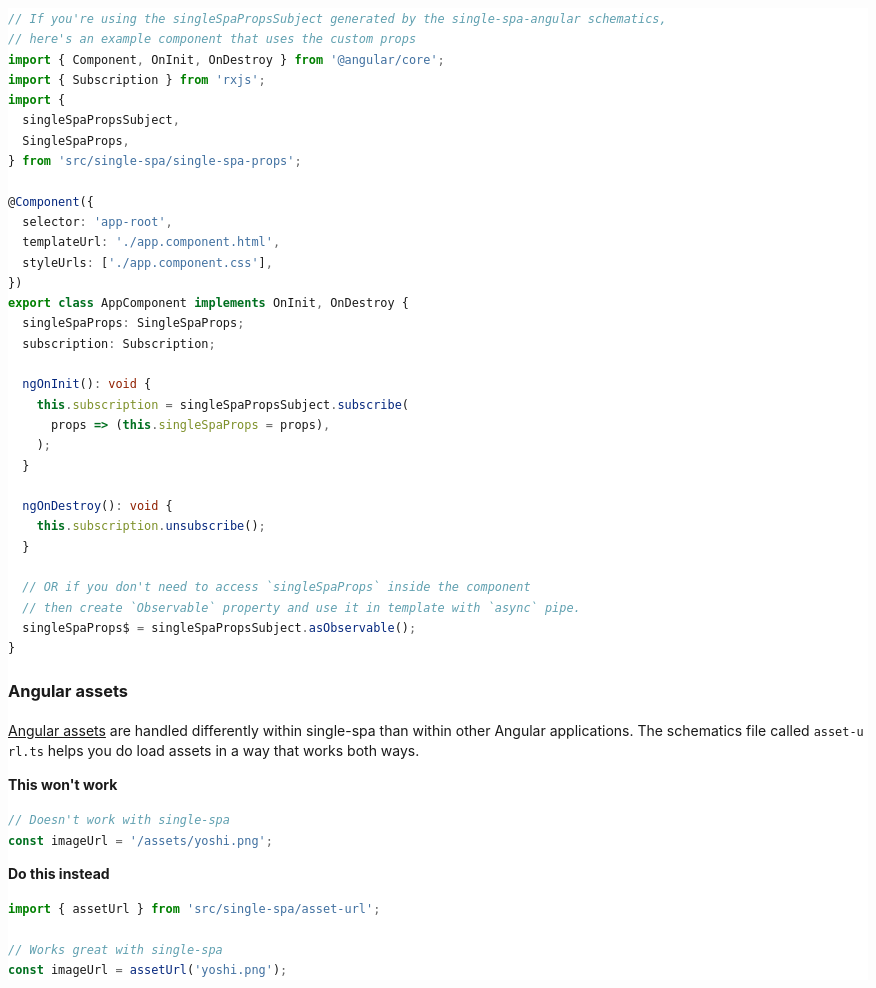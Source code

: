 ```ts
// If you're using the singleSpaPropsSubject generated by the single-spa-angular schematics,
// here's an example component that uses the custom props
import { Component, OnInit, OnDestroy } from '@angular/core';
import { Subscription } from 'rxjs';
import {
  singleSpaPropsSubject,
  SingleSpaProps,
} from 'src/single-spa/single-spa-props';

@Component({
  selector: 'app-root',
  templateUrl: './app.component.html',
  styleUrls: ['./app.component.css'],
})
export class AppComponent implements OnInit, OnDestroy {
  singleSpaProps: SingleSpaProps;
  subscription: Subscription;

  ngOnInit(): void {
    this.subscription = singleSpaPropsSubject.subscribe(
      props => (this.singleSpaProps = props),
    );
  }

  ngOnDestroy(): void {
    this.subscription.unsubscribe();
  }

  // OR if you don't need to access `singleSpaProps` inside the component
  // then create `Observable` property and use it in template with `async` pipe.
  singleSpaProps$ = singleSpaPropsSubject.asObservable();
}
```

### Angular assets

[Angular assets](https://angular.io/guide/file-structure#application-source-files) are handled differently within single-spa than within
other Angular applications. The schematics file called `asset-url.ts` helps you do load assets in a way that works both ways.

**This won't work**

```ts
// Doesn't work with single-spa
const imageUrl = '/assets/yoshi.png';
```

**Do this instead**

```js
import { assetUrl } from 'src/single-spa/asset-url';

// Works great with single-spa
const imageUrl = assetUrl('yoshi.png');
```
